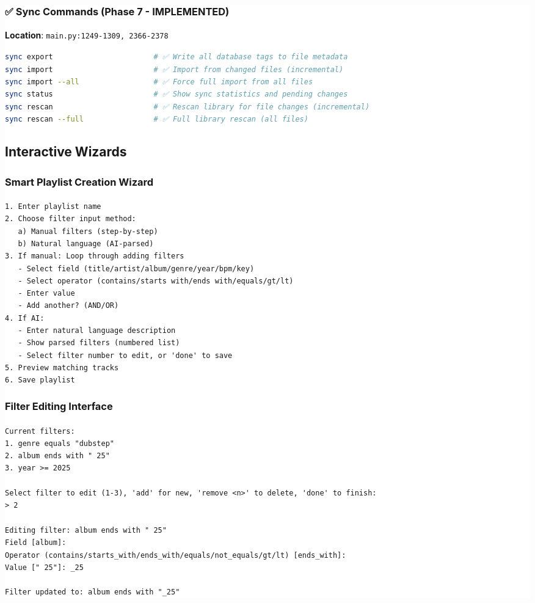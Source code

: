 ### ✅ Sync Commands (Phase 7 - IMPLEMENTED)
**Location**: `main.py:1249-1309, 2366-2378`

```bash
sync export                       # ✅ Write all database tags to file metadata
sync import                       # ✅ Import from changed files (incremental)
sync import --all                 # ✅ Force full import from all files
sync status                       # ✅ Show sync statistics and pending changes
sync rescan                       # ✅ Rescan library for file changes (incremental)
sync rescan --full                # ✅ Full library rescan (all files)
```

## Interactive Wizards

### Smart Playlist Creation Wizard
```
1. Enter playlist name
2. Choose filter input method:
   a) Manual filters (step-by-step)
   b) Natural language (AI-parsed)
3. If manual: Loop through adding filters
   - Select field (title/artist/album/genre/year/bpm/key)
   - Select operator (contains/starts with/ends with/equals/gt/lt)
   - Enter value
   - Add another? (AND/OR)
4. If AI:
   - Enter natural language description
   - Show parsed filters (numbered list)
   - Select filter number to edit, or 'done' to save
5. Preview matching tracks
6. Save playlist
```

### Filter Editing Interface
```
Current filters:
1. genre equals "dubstep"
2. album ends with " 25"
3. year >= 2025

Select filter to edit (1-3), 'add' for new, 'remove <n>' to delete, 'done' to finish:
> 2

Editing filter: album ends with " 25"
Field [album]:
Operator (contains/starts_with/ends_with/equals/not_equals/gt/lt) [ends_with]:
Value [" 25"]: _25

Filter updated to: album ends with "_25"
```
